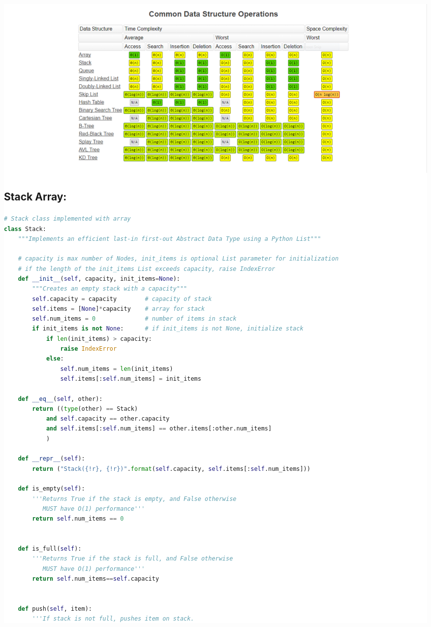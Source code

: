 ![Common Data Structure Operation](image/table1.png)

## Stack Array:

```Python
# Stack class implemented with array
class Stack:
    """Implements an efficient last-in first-out Abstract Data Type using a Python List"""

    # capacity is max number of Nodes, init_items is optional List parameter for initialization
    # if the length of the init_items List exceeds capacity, raise IndexError
    def __init__(self, capacity, init_items=None):
        """Creates an empty stack with a capacity"""
        self.capacity = capacity        # capacity of stack
        self.items = [None]*capacity    # array for stack
        self.num_items = 0              # number of items in stack
        if init_items is not None:      # if init_items is not None, initialize stack
            if len(init_items) > capacity:
                raise IndexError
            else:
                self.num_items = len(init_items)
                self.items[:self.num_items] = init_items

    def __eq__(self, other):
        return ((type(other) == Stack)
            and self.capacity == other.capacity
            and self.items[:self.num_items] == other.items[:other.num_items]
            )

    def __repr__(self):
        return ("Stack({!r}, {!r})".format(self.capacity, self.items[:self.num_items]))

    def is_empty(self):
        '''Returns True if the stack is empty, and False otherwise
           MUST have O(1) performance'''
        return self.num_items == 0


    def is_full(self):
        '''Returns True if the stack is full, and False otherwise
           MUST have O(1) performance'''
        return self.num_items==self.capacity


    def push(self, item):
        '''If stack is not full, pushes item on stack.
```